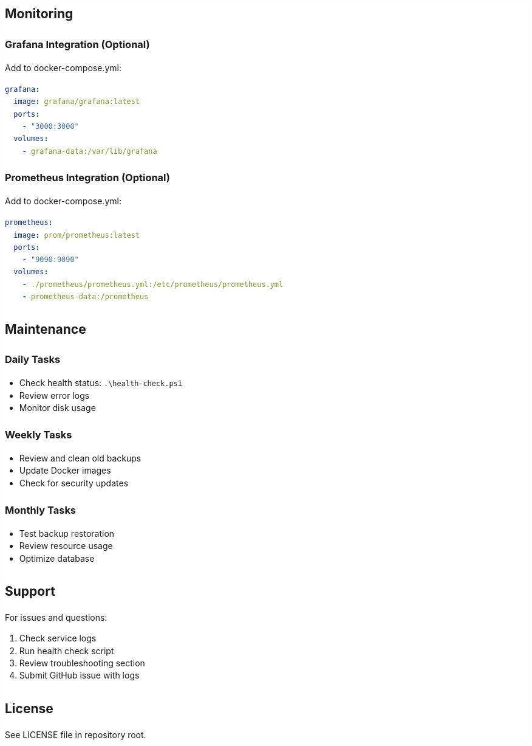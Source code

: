 ## Monitoring

### Grafana Integration (Optional)

Add to docker-compose.yml:
```yaml
grafana:
  image: grafana/grafana:latest
  ports:
    - "3000:3000"
  volumes:
    - grafana-data:/var/lib/grafana
```

### Prometheus Integration (Optional)

Add to docker-compose.yml:
```yaml
prometheus:
  image: prom/prometheus:latest
  ports:
    - "9090:9090"
  volumes:
    - ./prometheus/prometheus.yml:/etc/prometheus/prometheus.yml
    - prometheus-data:/prometheus
```

## Maintenance

### Daily Tasks
- Check health status: `.\health-check.ps1`
- Review error logs
- Monitor disk usage

### Weekly Tasks
- Review and clean old backups
- Update Docker images
- Check for security updates

### Monthly Tasks
- Test backup restoration
- Review resource usage
- Optimize database

## Support

For issues and questions:
1. Check service logs
2. Run health check script
3. Review troubleshooting section
4. Submit GitHub issue with logs

## License

See LICENSE file in repository root.